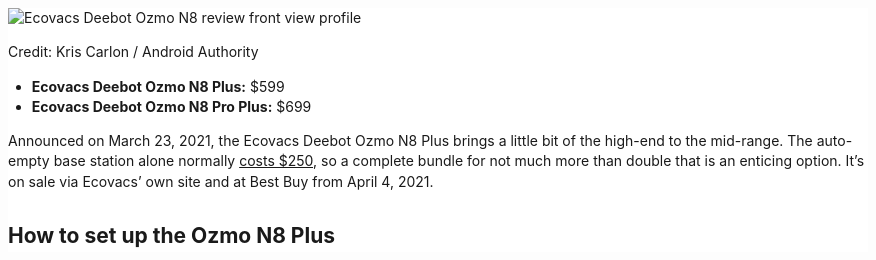 <p><img class="aligncenter size-large wp-image-1213682 noname aa-img" title="Ecovacs Deebot Ozmo N8 review front view profile" src="https://cdn57.androidauthority.net/wp-content/uploads/2021/03/Ecovacs-Deebot-Ozmo-N8-review-front-view-profile-1200x675.jpg" alt="Ecovacs Deebot Ozmo N8 review front view profile" width="1200" height="675" data-attachment-id="1213682" srcset="https://cdn57.androidauthority.net/wp-content/uploads/2021/03/Ecovacs-Deebot-Ozmo-N8-review-front-view-profile-1200x675.jpg 1200w, https://cdn57.androidauthority.net/wp-content/uploads/2021/03/Ecovacs-Deebot-Ozmo-N8-review-front-view-profile-300x170.jpg 300w, https://cdn57.androidauthority.net/wp-content/uploads/2021/03/Ecovacs-Deebot-Ozmo-N8-review-front-view-profile-768x432.jpg 768w, https://cdn57.androidauthority.net/wp-content/uploads/2021/03/Ecovacs-Deebot-Ozmo-N8-review-front-view-profile-1536x864.jpg 1536w, https://cdn57.androidauthority.net/wp-content/uploads/2021/03/Ecovacs-Deebot-Ozmo-N8-review-front-view-profile-16x9.jpg 16w, https://cdn57.androidauthority.net/wp-content/uploads/2021/03/Ecovacs-Deebot-Ozmo-N8-review-front-view-profile-32x18.jpg 32w, https://cdn57.androidauthority.net/wp-content/uploads/2021/03/Ecovacs-Deebot-Ozmo-N8-review-front-view-profile-28x16.jpg 28w, https://cdn57.androidauthority.net/wp-content/uploads/2021/03/Ecovacs-Deebot-Ozmo-N8-review-front-view-profile-56x32.jpg 56w, https://cdn57.androidauthority.net/wp-content/uploads/2021/03/Ecovacs-Deebot-Ozmo-N8-review-front-view-profile-64x36.jpg 64w, https://cdn57.androidauthority.net/wp-content/uploads/2021/03/Ecovacs-Deebot-Ozmo-N8-review-front-view-profile-712x400.jpg 712w, https://cdn57.androidauthority.net/wp-content/uploads/2021/03/Ecovacs-Deebot-Ozmo-N8-review-front-view-profile-1000x563.jpg 1000w, https://cdn57.androidauthority.net/wp-content/uploads/2021/03/Ecovacs-Deebot-Ozmo-N8-review-front-view-profile-792x446.jpg 792w, https://cdn57.androidauthority.net/wp-content/uploads/2021/03/Ecovacs-Deebot-Ozmo-N8-review-front-view-profile-1280x720.jpg 1280w, https://cdn57.androidauthority.net/wp-content/uploads/2021/03/Ecovacs-Deebot-Ozmo-N8-review-front-view-profile-840x472.jpg 840w, https://cdn57.androidauthority.net/wp-content/uploads/2021/03/Ecovacs-Deebot-Ozmo-N8-review-front-view-profile-1340x754.jpg 1340w, https://cdn57.androidauthority.net/wp-content/uploads/2021/03/Ecovacs-Deebot-Ozmo-N8-review-front-view-profile-770x433.jpg 770w, https://cdn57.androidauthority.net/wp-content/uploads/2021/03/Ecovacs-Deebot-Ozmo-N8-review-front-view-profile-355x200.jpg 355w, https://cdn57.androidauthority.net/wp-content/uploads/2021/03/Ecovacs-Deebot-Ozmo-N8-review-front-view-profile-675x380.jpg 675w, https://cdn57.androidauthority.net/wp-content/uploads/2021/03/Ecovacs-Deebot-Ozmo-N8-review-front-view-profile.jpg 1919w" sizes="(max-width: 1200px) 100vw, 1200px" /></p>
<div class="aa-img-source-credit">
<div class="aa-img-source-and-credit full">
<div class="aa-img-credit text-right"><span>Credit: </span>Kris Carlon / Android Authority</div>
</div>
</div>
<ul>
<li><strong>Ecovacs Deebot Ozmo N8 Plus:</strong> $599</li>
<li><strong>Ecovacs Deebot Ozmo N8 Pro Plus:</strong> $699</li>
</ul>
<p>Announced on March 23, 2021, the Ecovacs Deebot Ozmo N8 Plus brings a little bit of the high-end to the mid-range. The auto-empty base station alone normally <a href="https://geni.us/VoQZ">costs $250</a>, so a complete bundle for not much more than double that is an enticing option. It&#8217;s on sale via Ecovacs&#8217; own site and at Best Buy from April 4, 2021.</p>

<div id="howtosetup" class="content-section-divider" data-label="How to set up"></span></div>
<h2>How to set up the Ozmo N8 Plus</h2>